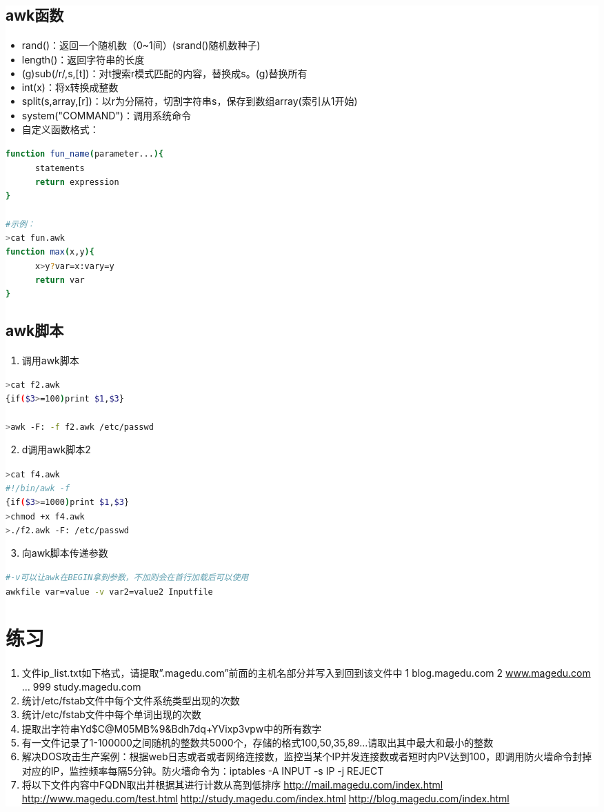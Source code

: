 ## awk函数
+ rand()：返回一个随机数（0~1间）(srand()随机数种子)
+ length()：返回字符串的长度
+ (g)sub(/r/,s,[t])：对t搜索r模式匹配的内容，替换成s。(g)替换所有
+ int(x)：将x转换成整数
+ split(s,array,[r])：以r为分隔符，切割字符串s，保存到数组array(索引从1开始)
+ system("COMMAND")：调用系统命令
+ 自定义函数格式：
```bash
function fun_name(parameter...){
      statements
      return expression
}

#示例：
>cat fun.awk
function max(x,y){
      x>y?var=x:vary=y
      return var
}
```

## awk脚本
1. 调用awk脚本
```bash
>cat f2.awk
{if($3>=100)print $1,$3}

>awk -F: -f f2.awk /etc/passwd
```
2. d调用awk脚本2
```bash
>cat f4.awk
#!/bin/awk -f
{if($3>=1000)print $1,$3}
>chmod +x f4.awk
>./f2.awk -F: /etc/passwd
```
3. 向awk脚本传递参数
```bash
#-v可以让awk在BEGIN拿到参数，不加则会在首行加载后可以使用 
awkfile var=value -v var2=value2 Inputfile
```



# 练习
1. 文件ip_list.txt如下格式，请提取”.magedu.com”前面的主机名部分并写入到回到该文件中
1 blog.magedu.com
2 www.magedu.com
…
999 study.magedu.com
2. 统计/etc/fstab文件中每个文件系统类型出现的次数
3. 统计/etc/fstab文件中每个单词出现的次数
4. 提取出字符串Yd$C@M05MB%9&Bdh7dq+YVixp3vpw中的所有数字
5. 有一文件记录了1-100000之间随机的整数共5000个，存储的格式100,50,35,89…请取出其中最大和最小的整数
6. 解决DOS攻击生产案例：根据web日志或者或者网络连接数，监控当某个IP并发连接数或者短时内PV达到100，即调用防火墙命令封掉对应的IP，监控频率每隔5分钟。防火墙命令为：iptables -A INPUT -s IP -j REJECT
7. 将以下文件内容中FQDN取出并根据其进行计数从高到低排序
http://mail.magedu.com/index.html
http://www.magedu.com/test.html
http://study.magedu.com/index.html
http://blog.magedu.com/index.html